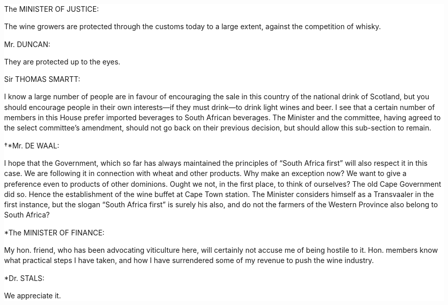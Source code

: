 </speech>

<speech by="#minister_of_justice">

<from>The <person refersTo="hansard_za">MINISTER OF JUSTICE</person>:</from>

<p>The wine growers are protected through the customs today to a large extent, against the competition of whisky.</p>

</speech>

<speech by="#duncan">

<from>Mr. <person refersTo="hansard_za">DUNCAN</person>:</from>

<p>They are protected up to the eyes.</p>

</speech>

<speech by="#thomas_smartt">

<from>Sir <person refersTo="hansard_za">THOMAS SMARTT</person>:</from>

<p>I know a large number of people are in favour of encouraging the sale in this country of the national drink of Scotland, but you should encourage people in their own interests&#x2014;if they must drink&#x2014;to drink light wines and beer. I see that a certain number of members in this House prefer imported beverages to South African beverages. The Minister and the committee, having agreed to the select committee&#x2019;s amendment, should not go back on their previous decision, but should allow this sub-section to remain.</p>

</speech>

<speech by="#de_waal">

<from>&#x2020;*Mr. <person refersTo="hansard_za">DE WAAL</person>:</from>

<p>I hope that the Government, which so far has always maintained the principles of &#x201C;South Africa first&#x201D; will also respect it in this case. We are following it in connection with wheat and other products. Why make an exception now? We want to give a preference even to products of other dominions. Ought we not, in the first place, to think of ourselves? The old Cape Government did so. Hence the establishment of the wine buffet at Cape Town station. The Minister considers himself as a Transvaaler in the first instance, but the slogan &#x201C;South Africa first&#x201D; is surely his also, and do not the farmers of the Western Province also belong to South Africa?</p>

</speech>

<speech by="#minister_of_finance">

<from>*The <person refersTo="hansard_za">MINISTER OF FINANCE</person>:</from>

<p>My hon. friend, who has been advocating viticulture here, will certainly not accuse me of being hostile to it. Hon. members know what practical steps I have taken, and how I have surrendered some of my revenue to push the wine industry.</p>

</speech>

<speech by="#stals">

<from>*Dr. <person refersTo="hansard_za">STALS</person>:</from>

<p>We appreciate it.</p>
